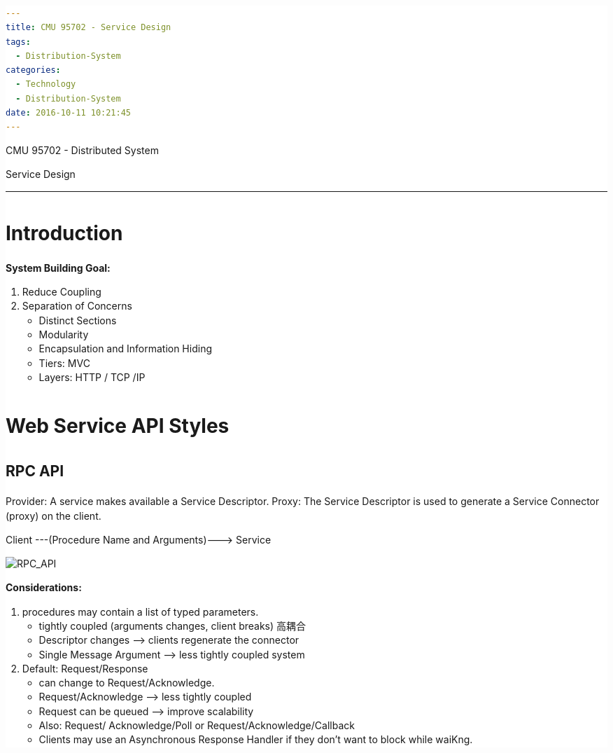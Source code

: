 ```yaml
---
title: CMU 95702 - Service Design
tags:
  - Distribution-System
categories:
  - Technology
  - Distribution-System
date: 2016-10-11 10:21:45
---
```

CMU 95702 - Distributed System

Service Design


***
# Introduction

**System Building Goal:**
1. Reduce Coupling
2. Separation of Concerns
    - Distinct Sections
    - Modularity
    - Encapsulation and Information Hiding
    - Tiers: MVC
    - Layers: HTTP / TCP /IP

# Web Service API Styles
## RPC API

Provider:
A service makes available a Service Descriptor.
Proxy:
The Service Descriptor is used to generate a
Service Connector (proxy) on the client.

Client ---(Procedure Name and Arguments)---> Service

![RPC_API](http://www.servicedesignpatterns.com/Images/RPC_API.jpg)

**Considerations:**
1. procedures may contain a list of typed parameters.
    - tightly coupled (arguments changes, client breaks) 高耦合
    - Descriptor changes --> clients regenerate the connector  
    - Single Message Argument --> less tightly coupled system
2. Default: Request/Response
    - can change to Request/Acknowledge.
    - Request/Acknowledge --> less tightly coupled
    - Request can be queued --> improve scalability
    - Also: Request/ Acknowledge/Poll or Request/Acknowledge/Callback
    - Clients may use an Asynchronous Response Handler if they don’t want to block while waiKng. 
